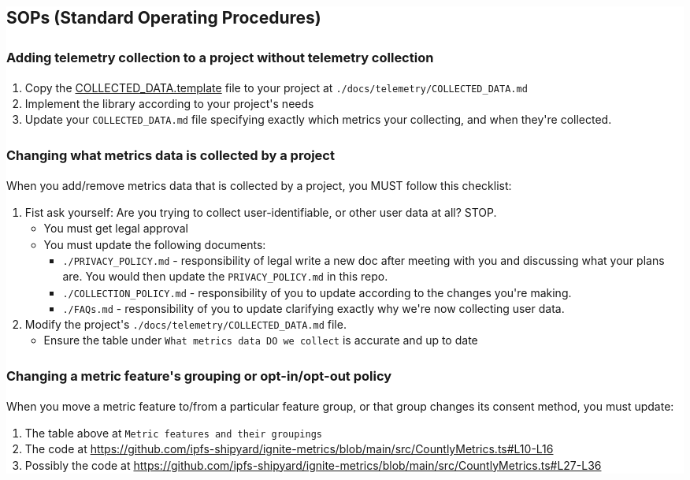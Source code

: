 ## SOPs (Standard Operating Procedures)

### Adding telemetry collection to a project without telemetry collection

1. Copy the [COLLECTED_DATA.template](./COLLECTED_DATA.template.md) file to your project at `./docs/telemetry/COLLECTED_DATA.md`
2. Implement the library according to your project's needs
3. Update your `COLLECTED_DATA.md` file specifying exactly which metrics your collecting, and when they're collected.

### Changing what metrics data is collected by a project

When you add/remove metrics data that is collected by a project, you MUST follow this checklist:

1. Fist ask yourself: Are you trying to collect user-identifiable, or other user data at all? STOP.
   * You must get legal approval
   * You must update the following documents:
      * `./PRIVACY_POLICY.md` - responsibility of legal write a new doc after meeting with you and discussing what your plans are. You would then update the `PRIVACY_POLICY.md` in this repo.
      * `./COLLECTION_POLICY.md` - responsibility of you to update according to the changes you're making.
      * `./FAQs.md` - responsibility of you to update clarifying exactly why we're now collecting user data.
1. Modify the project's `./docs/telemetry/COLLECTED_DATA.md` file.
   * Ensure the table under `What metrics data DO we collect` is accurate and up to date


### Changing a metric feature's grouping or opt-in/opt-out policy

When you move a metric feature to/from a particular feature group, or that group changes its consent method, you must update:

1. The table above at `Metric features and their groupings`
2. The code at https://github.com/ipfs-shipyard/ignite-metrics/blob/main/src/CountlyMetrics.ts#L10-L16
3. Possibly the code at https://github.com/ipfs-shipyard/ignite-metrics/blob/main/src/CountlyMetrics.ts#L27-L36

